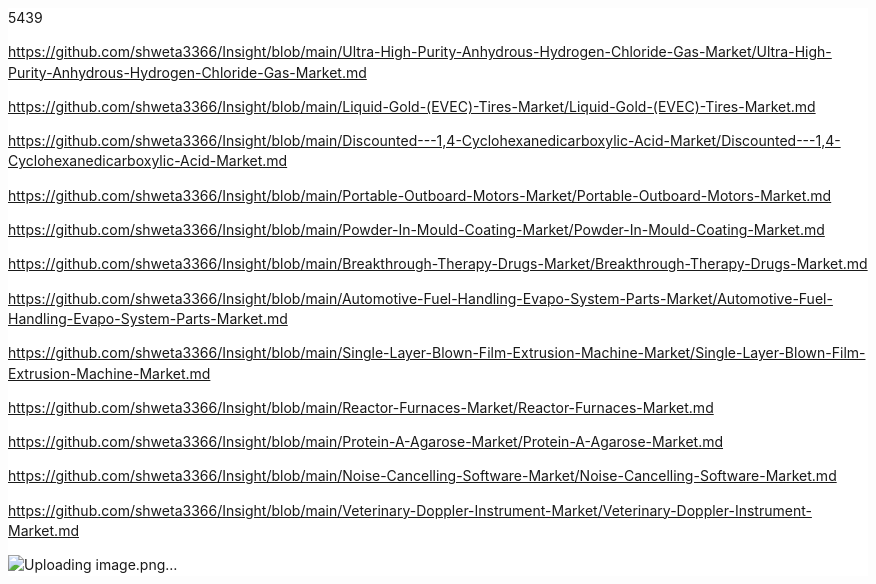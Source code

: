 5439</p><p><a href="https://github.com/shweta3366/Insight/blob/main/Ultra-High-Purity-Anhydrous-Hydrogen-Chloride-Gas-Market/Ultra-High-Purity-Anhydrous-Hydrogen-Chloride-Gas-Market.md">https://github.com/shweta3366/Insight/blob/main/Ultra-High-Purity-Anhydrous-Hydrogen-Chloride-Gas-Market/Ultra-High-Purity-Anhydrous-Hydrogen-Chloride-Gas-Market.md</a></p><p><a href="https://github.com/shweta3366/Insight/blob/main/Liquid-Gold-(EVEC)-Tires-Market/Liquid-Gold-(EVEC)-Tires-Market.md">https://github.com/shweta3366/Insight/blob/main/Liquid-Gold-(EVEC)-Tires-Market/Liquid-Gold-(EVEC)-Tires-Market.md</a></p><p><a href="https://github.com/shweta3366/Insight/blob/main/Discounted---1,4-Cyclohexanedicarboxylic-Acid-Market/Discounted---1,4-Cyclohexanedicarboxylic-Acid-Market.md">https://github.com/shweta3366/Insight/blob/main/Discounted---1,4-Cyclohexanedicarboxylic-Acid-Market/Discounted---1,4-Cyclohexanedicarboxylic-Acid-Market.md</a></p><p><a href="https://github.com/shweta3366/Insight/blob/main/Portable-Outboard-Motors-Market/Portable-Outboard-Motors-Market.md">https://github.com/shweta3366/Insight/blob/main/Portable-Outboard-Motors-Market/Portable-Outboard-Motors-Market.md</a></p><p><a href="https://github.com/shweta3366/Insight/blob/main/Powder-In-Mould-Coating-Market/Powder-In-Mould-Coating-Market.md">https://github.com/shweta3366/Insight/blob/main/Powder-In-Mould-Coating-Market/Powder-In-Mould-Coating-Market.md</a></p><p><a href="https://github.com/shweta3366/Insight/blob/main/Breakthrough-Therapy-Drugs-Market/Breakthrough-Therapy-Drugs-Market.md">https://github.com/shweta3366/Insight/blob/main/Breakthrough-Therapy-Drugs-Market/Breakthrough-Therapy-Drugs-Market.md</a></p><p><a href="https://github.com/shweta3366/Insight/blob/main/Automotive-Fuel-Handling-Evapo-System-Parts-Market/Automotive-Fuel-Handling-Evapo-System-Parts-Market.md">https://github.com/shweta3366/Insight/blob/main/Automotive-Fuel-Handling-Evapo-System-Parts-Market/Automotive-Fuel-Handling-Evapo-System-Parts-Market.md</a></p><p><a href="https://github.com/shweta3366/Insight/blob/main/Single-Layer-Blown-Film-Extrusion-Machine-Market/Single-Layer-Blown-Film-Extrusion-Machine-Market.md">https://github.com/shweta3366/Insight/blob/main/Single-Layer-Blown-Film-Extrusion-Machine-Market/Single-Layer-Blown-Film-Extrusion-Machine-Market.md</a></p><p><a href="https://github.com/shweta3366/Insight/blob/main/Reactor-Furnaces-Market/Reactor-Furnaces-Market.md">https://github.com/shweta3366/Insight/blob/main/Reactor-Furnaces-Market/Reactor-Furnaces-Market.md</a></p><p><a href="https://github.com/shweta3366/Insight/blob/main/Protein-A-Agarose-Market/Protein-A-Agarose-Market.md">https://github.com/shweta3366/Insight/blob/main/Protein-A-Agarose-Market/Protein-A-Agarose-Market.md</a></p><p><a href="https://github.com/shweta3366/Insight/blob/main/Noise-Cancelling-Software-Market/Noise-Cancelling-Software-Market.md">https://github.com/shweta3366/Insight/blob/main/Noise-Cancelling-Software-Market/Noise-Cancelling-Software-Market.md</a></p><p><a href="https://github.com/shweta3366/Insight/blob/main/Veterinary-Doppler-Instrument-Market/Veterinary-Doppler-Instrument-Market.md">https://github.com/shweta3366/Insight/blob/main/Veterinary-Doppler-Instrument-Market/Veterinary-Doppler-Instrument-Market.md</a></p>
![Uploading image.png…]()
